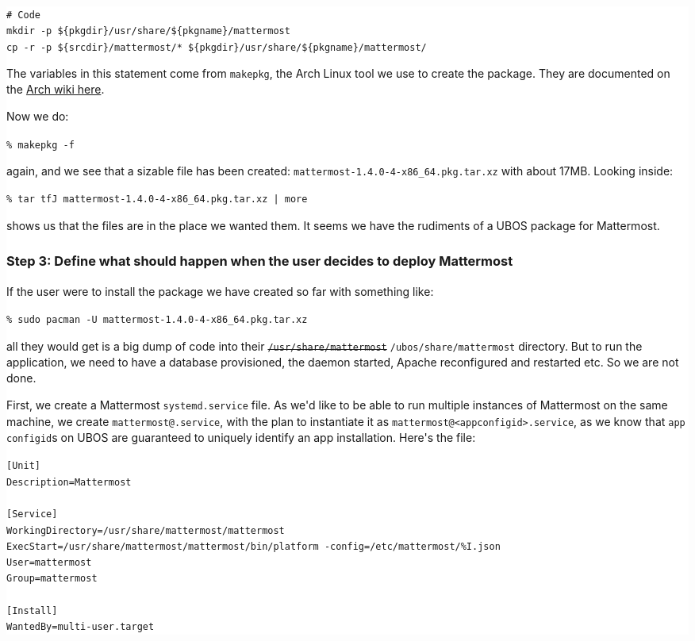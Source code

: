 ```
# Code
mkdir -p ${pkgdir}/usr/share/${pkgname}/mattermost
cp -r -p ${srcdir}/mattermost/* ${pkgdir}/usr/share/${pkgname}/mattermost/
```

The variables in this statement come from ``makepkg``, the Arch Linux tool we use to
create the package. They are documented on the
[Arch wiki here](https://wiki.archlinux.org/index.php/Creating_packages).

Now we do:

```
% makepkg -f
```

again, and we see that a sizable file has been created:
``mattermost-1.4.0-4-x86_64.pkg.tar.xz`` with about 17MB. Looking inside:

```
% tar tfJ mattermost-1.4.0-4-x86_64.pkg.tar.xz | more
```

shows us that the files are in the place we wanted them. It seems we have the rudiments of a
UBOS package for Mattermost.

### Step 3: Define what should happen when the user decides to deploy Mattermost

If the user were to install the package we have created so far with something like:

```
% sudo pacman -U mattermost-1.4.0-4-x86_64.pkg.tar.xz
```

all they would get is a big dump of code into their ~~``/usr/share/mattermost``~~
``/ubos/share/mattermost``
directory. But to run the application, we need to have a database provisioned, the
daemon started, Apache reconfigured and restarted etc. So we are not done.

First, we create a Mattermost ``systemd.service`` file. As we'd like to be able to run
multiple instances of Mattermost on the same machine, we create ``mattermost@.service``,
with the plan to instantiate it as ``mattermost@<appconfigid>.service``, as we know that
``appconfigid``s on UBOS are guaranteed to uniquely identify an app installation. Here's the file:

```
[Unit]
Description=Mattermost

[Service]
WorkingDirectory=/usr/share/mattermost/mattermost
ExecStart=/usr/share/mattermost/mattermost/bin/platform -config=/etc/mattermost/%I.json
User=mattermost
Group=mattermost

[Install]
WantedBy=multi-user.target
```
